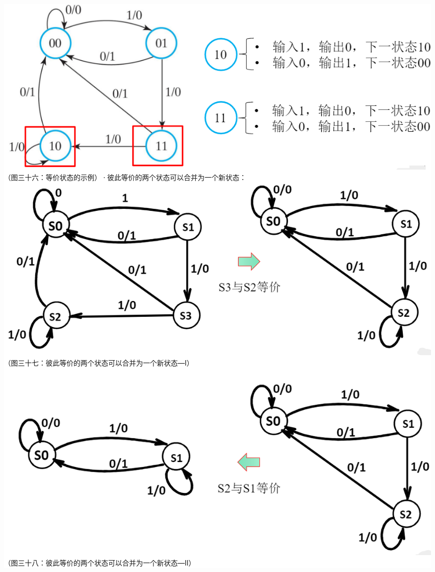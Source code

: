 ![|500](数字逻辑图/数字逻辑图4-36.png)
                             （图三十六：等价状态的示例）
· 彼此等价的两个状态可以合并为一个新状态：
![|500](数字逻辑图/数字逻辑图4-37.png)
                  （图三十七：彼此等价的两个状态可以合并为一个新状态—Ⅰ）
![|500](数字逻辑图/数字逻辑图4-38.png)
                  （图三十八：彼此等价的两个状态可以合并为一个新状态—Ⅱ）
